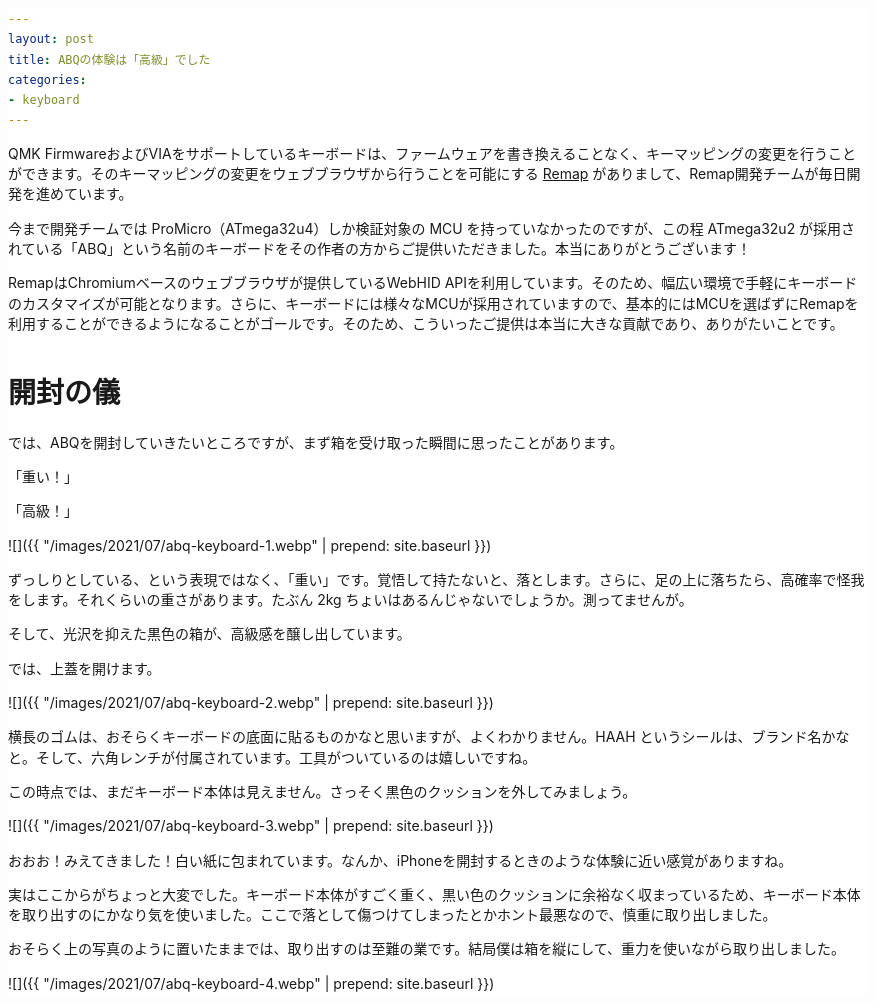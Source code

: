 ```yaml
---
layout: post
title: ABQの体験は「高級」でした
categories:
- keyboard
---
```


QMK FirmwareおよびVIAをサポートしているキーボードは、ファームウェアを書き換えることなく、キーマッピングの変更を行うことができます。そのキーマッピングの変更をウェブブラウザから行うことを可能にする [Remap](https://remap-keys.app/) がありまして、Remap開発チームが毎日開発を進めています。

今まで開発チームでは ProMicro（ATmega32u4）しか検証対象の MCU を持っていなかったのですが、この程 ATmega32u2 が採用されている「ABQ」という名前のキーボードをその作者の方からご提供いただきました。本当にありがとうございます！

RemapはChromiumベースのウェブブラウザが提供しているWebHID APIを利用しています。そのため、幅広い環境で手軽にキーボードのカスタマイズが可能となります。さらに、キーボードには様々なMCUが採用されていますので、基本的にはMCUを選ばずにRemapを利用することができるようになることがゴールです。そのため、こういったご提供は本当に大きな貢献であり、ありがたいことです。

# 開封の儀

では、ABQを開封していきたいところですが、まず箱を受け取った瞬間に思ったことがあります。

「重い！」

「高級！」


![]({{ "/images/2021/07/abq-keyboard-1.webp" | prepend: site.baseurl }})


ずっしりとしている、という表現ではなく、「重い」です。覚悟して持たないと、落とします。さらに、足の上に落ちたら、高確率で怪我をします。それくらいの重さがあります。たぶん 2kg ちょいはあるんじゃないでしょうか。測ってませんが。

そして、光沢を抑えた黒色の箱が、高級感を醸し出しています。

では、上蓋を開けます。


![]({{ "/images/2021/07/abq-keyboard-2.webp" | prepend: site.baseurl }})


横長のゴムは、おそらくキーボードの底面に貼るものかなと思いますが、よくわかりません。HAAH というシールは、ブランド名かなと。そして、六角レンチが付属されています。工具がついているのは嬉しいですね。

この時点では、まだキーボード本体は見えません。さっそく黒色のクッションを外してみましょう。


![]({{ "/images/2021/07/abq-keyboard-3.webp" | prepend: site.baseurl }})


おおお！みえてきました！白い紙に包まれています。なんか、iPhoneを開封するときのような体験に近い感覚がありますね。

実はここからがちょっと大変でした。キーボード本体がすごく重く、黒い色のクッションに余裕なく収まっているため、キーボード本体を取り出すのにかなり気を使いました。ここで落として傷つけてしまったとかホント最悪なので、慎重に取り出しました。

おそらく上の写真のように置いたままでは、取り出すのは至難の業です。結局僕は箱を縦にして、重力を使いながら取り出しました。


![]({{ "/images/2021/07/abq-keyboard-4.webp" | prepend: site.baseurl }})
